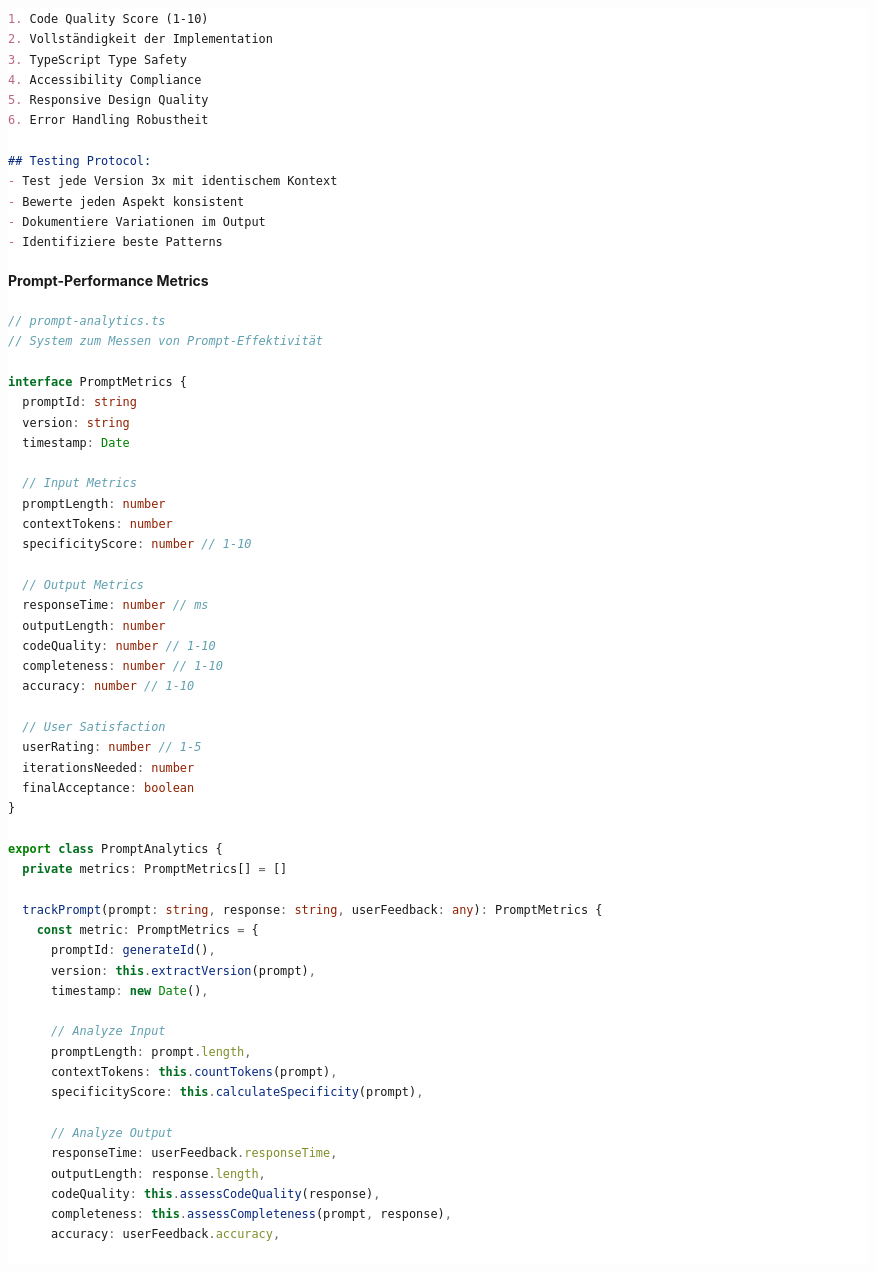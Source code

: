 ```markdown
1. Code Quality Score (1-10)
2. Vollständigkeit der Implementation
3. TypeScript Type Safety
4. Accessibility Compliance
5. Responsive Design Quality
6. Error Handling Robustheit

## Testing Protocol:
- Test jede Version 3x mit identischem Kontext
- Bewerte jeden Aspekt konsistent
- Dokumentiere Variationen im Output
- Identifiziere beste Patterns
```

#### Prompt-Performance Metrics

```typescript
// prompt-analytics.ts
// System zum Messen von Prompt-Effektivität

interface PromptMetrics {
  promptId: string
  version: string
  timestamp: Date
  
  // Input Metrics
  promptLength: number
  contextTokens: number
  specificityScore: number // 1-10
  
  // Output Metrics
  responseTime: number // ms
  outputLength: number
  codeQuality: number // 1-10
  completeness: number // 1-10
  accuracy: number // 1-10
  
  // User Satisfaction
  userRating: number // 1-5
  iterationsNeeded: number
  finalAcceptance: boolean
}

export class PromptAnalytics {
  private metrics: PromptMetrics[] = []
  
  trackPrompt(prompt: string, response: string, userFeedback: any): PromptMetrics {
    const metric: PromptMetrics = {
      promptId: generateId(),
      version: this.extractVersion(prompt),
      timestamp: new Date(),
      
      // Analyze Input
      promptLength: prompt.length,
      contextTokens: this.countTokens(prompt),
      specificityScore: this.calculateSpecificity(prompt),
      
      // Analyze Output
      responseTime: userFeedback.responseTime,
      outputLength: response.length,
      codeQuality: this.assessCodeQuality(response),
      completeness: this.assessCompleteness(prompt, response),
      accuracy: userFeedback.accuracy,
      
```